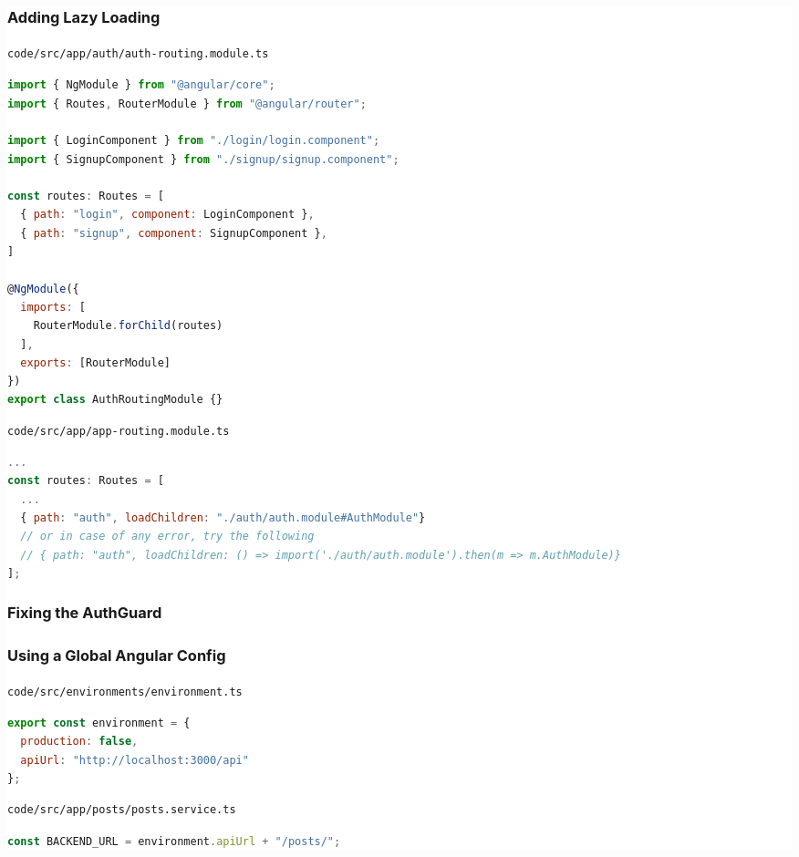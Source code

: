 
### Adding Lazy Loading

`code/src/app/auth/auth-routing.module.ts`
```js
import { NgModule } from "@angular/core";
import { Routes, RouterModule } from "@angular/router";

import { LoginComponent } from "./login/login.component";
import { SignupComponent } from "./signup/signup.component";

const routes: Routes = [
  { path: "login", component: LoginComponent },
  { path: "signup", component: SignupComponent },
]

@NgModule({
  imports: [
    RouterModule.forChild(routes)
  ],
  exports: [RouterModule]
})
export class AuthRoutingModule {}
```


`code/src/app/app-routing.module.ts`
```js
...
const routes: Routes = [
  ...
  { path: "auth", loadChildren: "./auth/auth.module#AuthModule"}
  // or in case of any error, try the following
  // { path: "auth", loadChildren: () => import('./auth/auth.module').then(m => m.AuthModule)}
];
```



### Fixing the AuthGuard



### Using a Global Angular Config

`code/src/environments/environment.ts`
```js
export const environment = {
  production: false,
  apiUrl: "http://localhost:3000/api"
};
```

`code/src/app/posts/posts.service.ts`
```js
const BACKEND_URL = environment.apiUrl + "/posts/";
```
